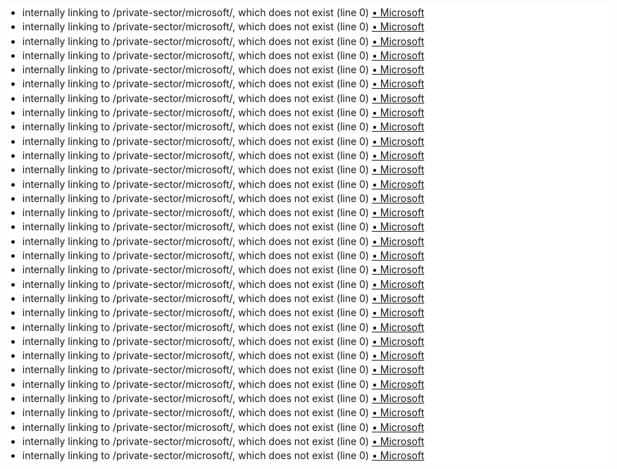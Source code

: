   *  internally linking to /private-sector/microsoft/, which does not exist (line 0)
     <a href="/private-sector/microsoft/" class="">• Microsoft</a>
  *  internally linking to /private-sector/microsoft/, which does not exist (line 0)
     <a href="/private-sector/microsoft/" class="">• Microsoft</a>
  *  internally linking to /private-sector/microsoft/, which does not exist (line 0)
     <a href="/private-sector/microsoft/" class="">• Microsoft</a>
  *  internally linking to /private-sector/microsoft/, which does not exist (line 0)
     <a href="/private-sector/microsoft/" class="">• Microsoft</a>
  *  internally linking to /private-sector/microsoft/, which does not exist (line 0)
     <a href="/private-sector/microsoft/" class="">• Microsoft</a>
  *  internally linking to /private-sector/microsoft/, which does not exist (line 0)
     <a href="/private-sector/microsoft/" class="">• Microsoft</a>
  *  internally linking to /private-sector/microsoft/, which does not exist (line 0)
     <a href="/private-sector/microsoft/" class="">• Microsoft</a>
  *  internally linking to /private-sector/microsoft/, which does not exist (line 0)
     <a href="/private-sector/microsoft/" class="">• Microsoft</a>
  *  internally linking to /private-sector/microsoft/, which does not exist (line 0)
     <a href="/private-sector/microsoft/" class="">• Microsoft</a>
  *  internally linking to /private-sector/microsoft/, which does not exist (line 0)
     <a href="/private-sector/microsoft/" class="">• Microsoft</a>
  *  internally linking to /private-sector/microsoft/, which does not exist (line 0)
     <a href="/private-sector/microsoft/" class="">• Microsoft</a>
  *  internally linking to /private-sector/microsoft/, which does not exist (line 0)
     <a href="/private-sector/microsoft/" class="">• Microsoft</a>
  *  internally linking to /private-sector/microsoft/, which does not exist (line 0)
     <a href="/private-sector/microsoft/" class="">• Microsoft</a>
  *  internally linking to /private-sector/microsoft/, which does not exist (line 0)
     <a href="/private-sector/microsoft/" class="">• Microsoft</a>
  *  internally linking to /private-sector/microsoft/, which does not exist (line 0)
     <a href="/private-sector/microsoft/" class="">• Microsoft</a>
  *  internally linking to /private-sector/microsoft/, which does not exist (line 0)
     <a href="/private-sector/microsoft/" class="">• Microsoft</a>
  *  internally linking to /private-sector/microsoft/, which does not exist (line 0)
     <a href="/private-sector/microsoft/" class="">• Microsoft</a>
  *  internally linking to /private-sector/microsoft/, which does not exist (line 0)
     <a href="/private-sector/microsoft/" class="">• Microsoft</a>
  *  internally linking to /private-sector/microsoft/, which does not exist (line 0)
     <a href="/private-sector/microsoft/" class="">• Microsoft</a>
  *  internally linking to /private-sector/microsoft/, which does not exist (line 0)
     <a href="/private-sector/microsoft/" class="">• Microsoft</a>
  *  internally linking to /private-sector/microsoft/, which does not exist (line 0)
     <a href="/private-sector/microsoft/" class="">• Microsoft</a>
  *  internally linking to /private-sector/microsoft/, which does not exist (line 0)
     <a href="/private-sector/microsoft/" class="">• Microsoft</a>
  *  internally linking to /private-sector/microsoft/, which does not exist (line 0)
     <a href="/private-sector/microsoft/" class="">• Microsoft</a>
  *  internally linking to /private-sector/microsoft/, which does not exist (line 0)
     <a href="/private-sector/microsoft/" class="">• Microsoft</a>
  *  internally linking to /private-sector/microsoft/, which does not exist (line 0)
     <a href="/private-sector/microsoft/" class="">• Microsoft</a>
  *  internally linking to /private-sector/microsoft/, which does not exist (line 0)
     <a href="/private-sector/microsoft/" class="">• Microsoft</a>
  *  internally linking to /private-sector/microsoft/, which does not exist (line 0)
     <a href="/private-sector/microsoft/" class="">• Microsoft</a>
  *  internally linking to /private-sector/microsoft/, which does not exist (line 0)
     <a href="/private-sector/microsoft/" class="">• Microsoft</a>
  *  internally linking to /private-sector/microsoft/, which does not exist (line 0)
     <a href="/private-sector/microsoft/" class="">• Microsoft</a>
  *  internally linking to /private-sector/microsoft/, which does not exist (line 0)
     <a href="/private-sector/microsoft/" class="">• Microsoft</a>
  *  internally linking to /private-sector/microsoft/, which does not exist (line 0)
     <a href="/private-sector/microsoft/" class="">• Microsoft</a>
  *  internally linking to /private-sector/microsoft/, which does not exist (line 0)
     <a href="/private-sector/microsoft/" class="">• Microsoft</a>